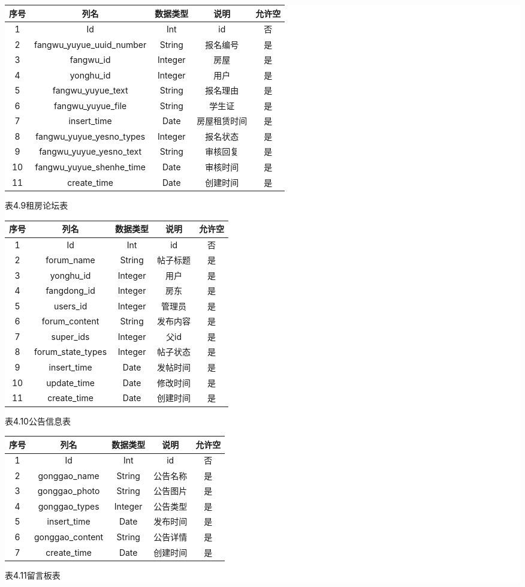 |序号|列名|数据类型|说明|允许空|
| :-: | :-: | :-: | :-: | :-: |
|1|Id|Int|id|否|
|2|fangwu\_yuyue\_uuid\_number|String|报名编号|是|
|3|fangwu\_id|Integer|房屋|是|
|4|yonghu\_id|Integer|用户|是|
|5|fangwu\_yuyue\_text|String|报名理由|是|
|6|fangwu\_yuyue\_file|String|学生证|是|
|7|insert\_time|Date|房屋租赁时间|是|
|8|fangwu\_yuyue\_yesno\_types|Integer|报名状态|是|
|9|fangwu\_yuyue\_yesno\_text|String|审核回复|是|
|10|fangwu\_yuyue\_shenhe\_time|Date|审核时间|是|
|11|create\_time|Date|创建时间|是|
表4.9租房论坛表

|序号|列名|数据类型|说明|允许空|
| :-: | :-: | :-: | :-: | :-: |
|1|Id|Int|id|否|
|2|forum\_name|String|帖子标题|是|
|3|yonghu\_id|Integer|用户|是|
|4|fangdong\_id|Integer|房东|是|
|5|users\_id|Integer|管理员|是|
|6|forum\_content|String|发布内容|是|
|7|super\_ids|Integer|父id|是|
|8|forum\_state\_types|Integer|帖子状态|是|
|9|insert\_time|Date|发帖时间|是|
|10|update\_time|Date|修改时间|是|
|11|create\_time|Date|创建时间|是|
表4.10公告信息表

|序号|列名|数据类型|说明|允许空|
| :-: | :-: | :-: | :-: | :-: |
|1|Id|Int|id|否|
|2|gonggao\_name|String|公告名称|是|
|3|gonggao\_photo|String|公告图片|是|
|4|gonggao\_types|Integer|公告类型|是|
|5|insert\_time|Date|发布时间|是|
|6|gonggao\_content|String|公告详情|是|
|7|create\_time|Date|创建时间|是|
表4.11留言板表